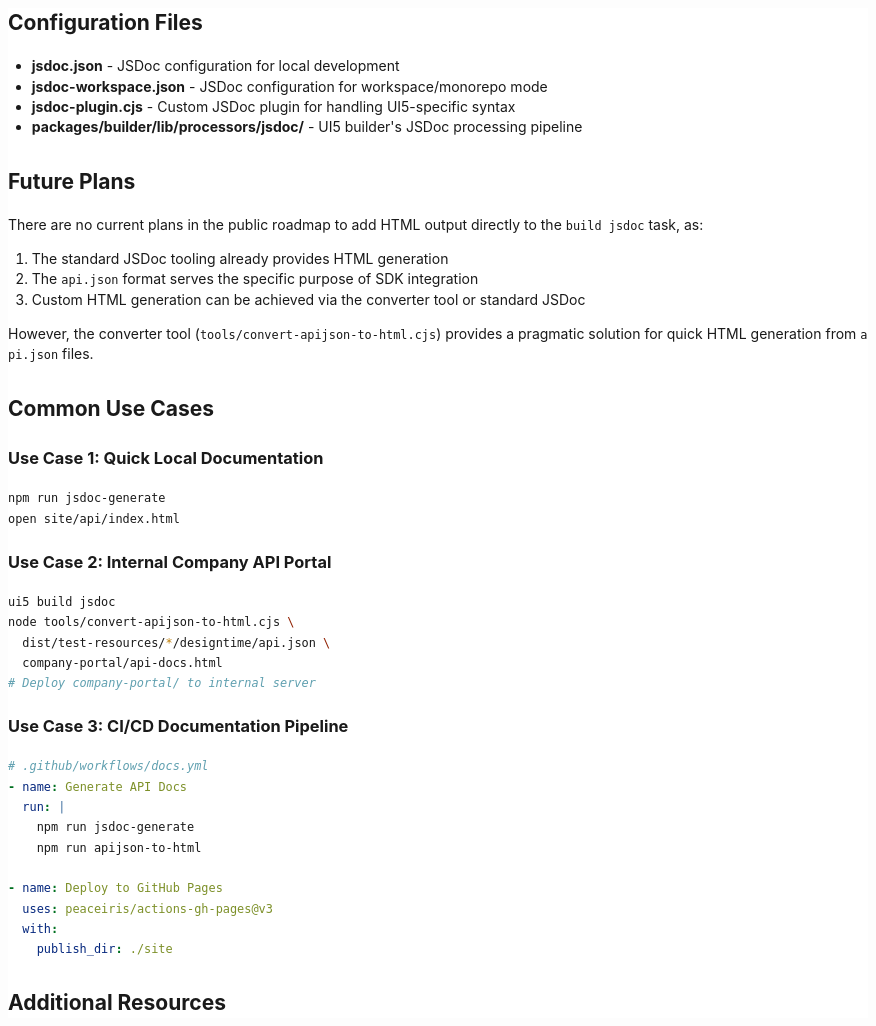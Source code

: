 ## Configuration Files

- **jsdoc.json** - JSDoc configuration for local development
- **jsdoc-workspace.json** - JSDoc configuration for workspace/monorepo mode
- **jsdoc-plugin.cjs** - Custom JSDoc plugin for handling UI5-specific syntax
- **packages/builder/lib/processors/jsdoc/** - UI5 builder's JSDoc processing pipeline

## Future Plans

There are no current plans in the public roadmap to add HTML output directly to the `build jsdoc` task, as:
1. The standard JSDoc tooling already provides HTML generation
2. The `api.json` format serves the specific purpose of SDK integration
3. Custom HTML generation can be achieved via the converter tool or standard JSDoc

However, the converter tool (`tools/convert-apijson-to-html.cjs`) provides a pragmatic solution for quick HTML generation from `api.json` files.

## Common Use Cases

### Use Case 1: Quick Local Documentation
```bash
npm run jsdoc-generate
open site/api/index.html
```

### Use Case 2: Internal Company API Portal
```bash
ui5 build jsdoc
node tools/convert-apijson-to-html.cjs \
  dist/test-resources/*/designtime/api.json \
  company-portal/api-docs.html
# Deploy company-portal/ to internal server
```

### Use Case 3: CI/CD Documentation Pipeline
```yaml
# .github/workflows/docs.yml
- name: Generate API Docs
  run: |
    npm run jsdoc-generate
    npm run apijson-to-html
    
- name: Deploy to GitHub Pages
  uses: peaceiris/actions-gh-pages@v3
  with:
    publish_dir: ./site
```

## Additional Resources
